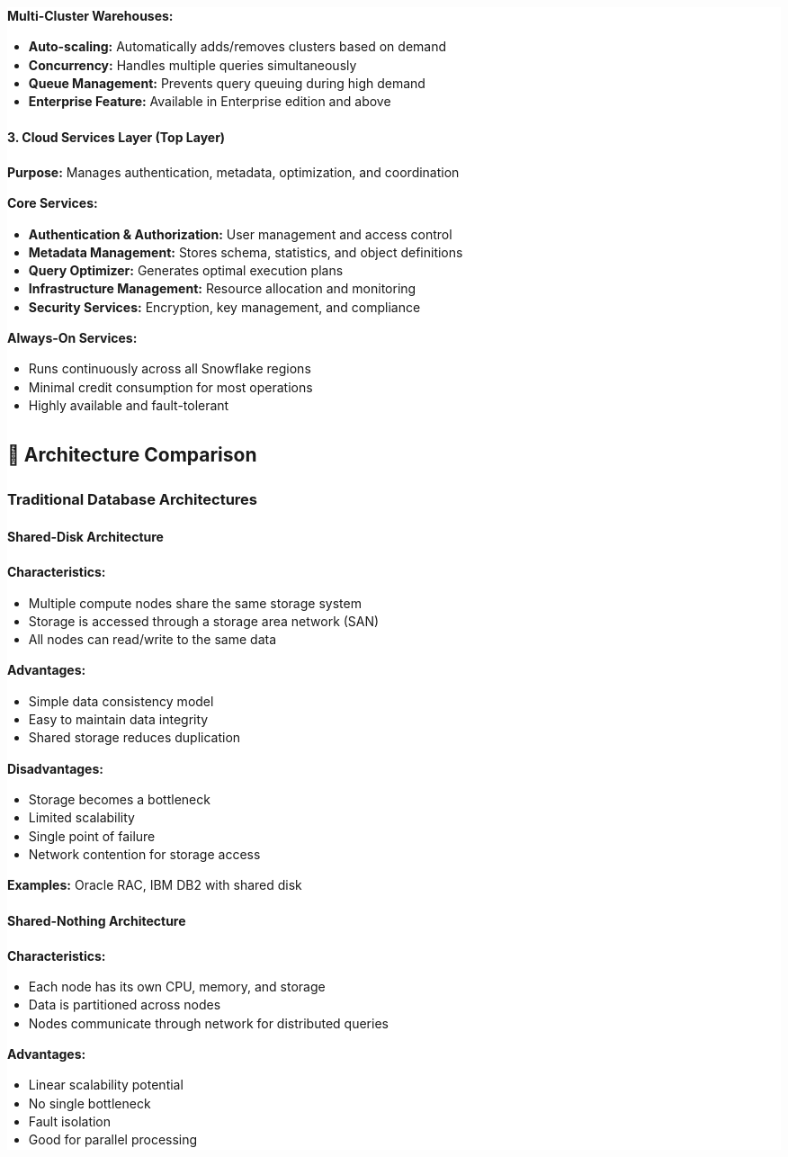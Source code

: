 **Multi-Cluster Warehouses:**
- **Auto-scaling:** Automatically adds/removes clusters based on demand
- **Concurrency:** Handles multiple queries simultaneously
- **Queue Management:** Prevents query queuing during high demand
- **Enterprise Feature:** Available in Enterprise edition and above

#### 3. Cloud Services Layer (Top Layer)
**Purpose:** Manages authentication, metadata, optimization, and coordination

**Core Services:**
- **Authentication & Authorization:** User management and access control
- **Metadata Management:** Stores schema, statistics, and object definitions
- **Query Optimizer:** Generates optimal execution plans
- **Infrastructure Management:** Resource allocation and monitoring
- **Security Services:** Encryption, key management, and compliance

**Always-On Services:**
- Runs continuously across all Snowflake regions
- Minimal credit consumption for most operations
- Highly available and fault-tolerant

## 🔄 Architecture Comparison

### Traditional Database Architectures

#### Shared-Disk Architecture
**Characteristics:**
- Multiple compute nodes share the same storage system
- Storage is accessed through a storage area network (SAN)
- All nodes can read/write to the same data

**Advantages:**
- Simple data consistency model
- Easy to maintain data integrity
- Shared storage reduces duplication

**Disadvantages:**
- Storage becomes a bottleneck
- Limited scalability
- Single point of failure
- Network contention for storage access

**Examples:** Oracle RAC, IBM DB2 with shared disk

#### Shared-Nothing Architecture
**Characteristics:**
- Each node has its own CPU, memory, and storage
- Data is partitioned across nodes
- Nodes communicate through network for distributed queries

**Advantages:**
- Linear scalability potential
- No single bottleneck
- Fault isolation
- Good for parallel processing
